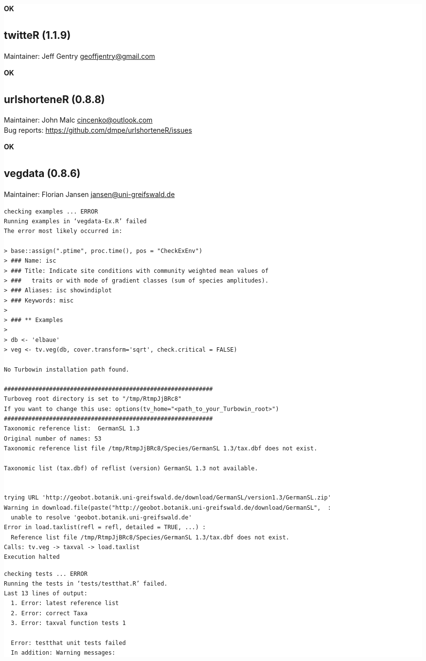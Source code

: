 __OK__

## twitteR (1.1.9)
Maintainer: Jeff Gentry <geoffjentry@gmail.com>

__OK__

## urlshorteneR (0.8.8)
Maintainer: John Malc <cincenko@outlook.com>  
Bug reports: https://github.com/dmpe/urlshorteneR/issues

__OK__

## vegdata (0.8.6)
Maintainer: Florian Jansen <jansen@uni-greifswald.de>

```
checking examples ... ERROR
Running examples in ‘vegdata-Ex.R’ failed
The error most likely occurred in:

> base::assign(".ptime", proc.time(), pos = "CheckExEnv")
> ### Name: isc
> ### Title: Indicate site conditions with community weighted mean values of
> ###   traits or with mode of gradient classes (sum of species amplitudes).
> ### Aliases: isc showindiplot
> ### Keywords: misc
> 
> ### ** Examples
> 
> db <- 'elbaue'
> veg <- tv.veg(db, cover.transform='sqrt', check.critical = FALSE)

No Turbowin installation path found. 

############################################################
Turboveg root directory is set to "/tmp/RtmpJjBRc8"
If you want to change this use: options(tv_home="<path_to_your_Turbowin_root>")
############################################################
Taxonomic reference list:  GermanSL 1.3 
Original number of names: 53 
Taxonomic reference list file /tmp/RtmpJjBRc8/Species/GermanSL 1.3/tax.dbf does not exist.

Taxonomic list (tax.dbf) of reflist (version) GermanSL 1.3 not available.


trying URL 'http://geobot.botanik.uni-greifswald.de/download/GermanSL/version1.3/GermanSL.zip'
Warning in download.file(paste("http://geobot.botanik.uni-greifswald.de/download/GermanSL",  :
  unable to resolve 'geobot.botanik.uni-greifswald.de'
Error in load.taxlist(refl = refl, detailed = TRUE, ...) : 
  Reference list file /tmp/RtmpJjBRc8/Species/GermanSL 1.3/tax.dbf does not exist.
Calls: tv.veg -> taxval -> load.taxlist
Execution halted
```
```
checking tests ... ERROR
Running the tests in ‘tests/testthat.R’ failed.
Last 13 lines of output:
  1. Error: latest reference list 
  2. Error: correct Taxa 
  3. Error: taxval function tests 1 
  
  Error: testthat unit tests failed
  In addition: Warning messages:
```